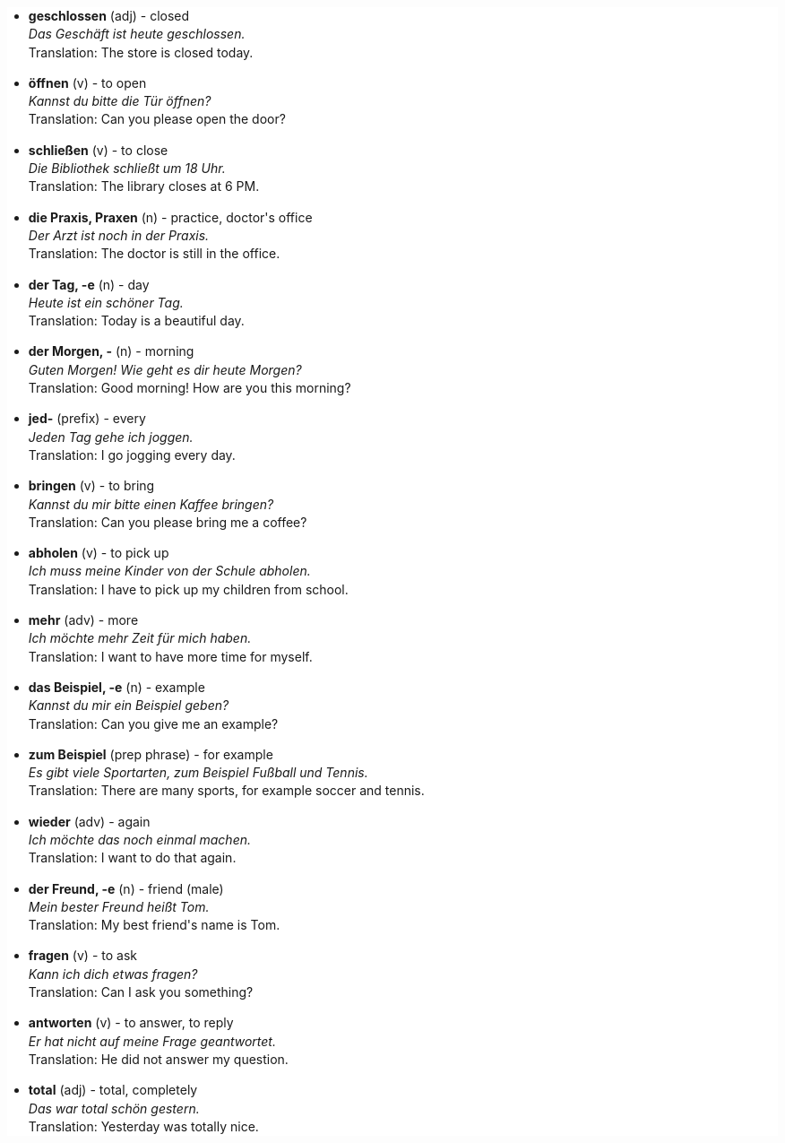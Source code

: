- **geschlossen** (adj) - closed  
  *Das Geschäft ist heute geschlossen.*  
  Translation: The store is closed today.

- **öffnen** (v) - to open  
  *Kannst du bitte die Tür öffnen?*  
  Translation: Can you please open the door?

- **schließen** (v) - to close  
  *Die Bibliothek schließt um 18 Uhr.*  
  Translation: The library closes at 6 PM.

- **die Praxis, Praxen** (n) - practice, doctor's office  
  *Der Arzt ist noch in der Praxis.*  
  Translation: The doctor is still in the office.

- **der Tag, -e** (n) - day  
  *Heute ist ein schöner Tag.*  
  Translation: Today is a beautiful day.

- **der Morgen, -** (n) - morning  
  *Guten Morgen! Wie geht es dir heute Morgen?*  
  Translation: Good morning! How are you this morning?

- **jed-** (prefix) - every  
  *Jeden Tag gehe ich joggen.*  
  Translation: I go jogging every day.

- **bringen** (v) - to bring  
  *Kannst du mir bitte einen Kaffee bringen?*  
  Translation: Can you please bring me a coffee?

- **abholen** (v) - to pick up  
  *Ich muss meine Kinder von der Schule abholen.*  
  Translation: I have to pick up my children from school.

- **mehr** (adv) - more  
  *Ich möchte mehr Zeit für mich haben.*  
  Translation: I want to have more time for myself.

- **das Beispiel, -e** (n) - example  
  *Kannst du mir ein Beispiel geben?*  
  Translation: Can you give me an example?

- **zum Beispiel** (prep phrase) - for example  
  *Es gibt viele Sportarten, zum Beispiel Fußball und Tennis.*  
  Translation: There are many sports, for example soccer and tennis.

- **wieder** (adv) - again  
  *Ich möchte das noch einmal machen.*  
  Translation: I want to do that again.

- **der Freund, -e** (n) - friend (male)  
  *Mein bester Freund heißt Tom.*  
  Translation: My best friend's name is Tom.

- **fragen** (v) - to ask  
  *Kann ich dich etwas fragen?*  
  Translation: Can I ask you something?

- **antworten** (v) - to answer, to reply  
  *Er hat nicht auf meine Frage geantwortet.*  
  Translation: He did not answer my question.

- **total** (adj) - total, completely  
  *Das war total schön gestern.*  
  Translation: Yesterday was totally nice.

